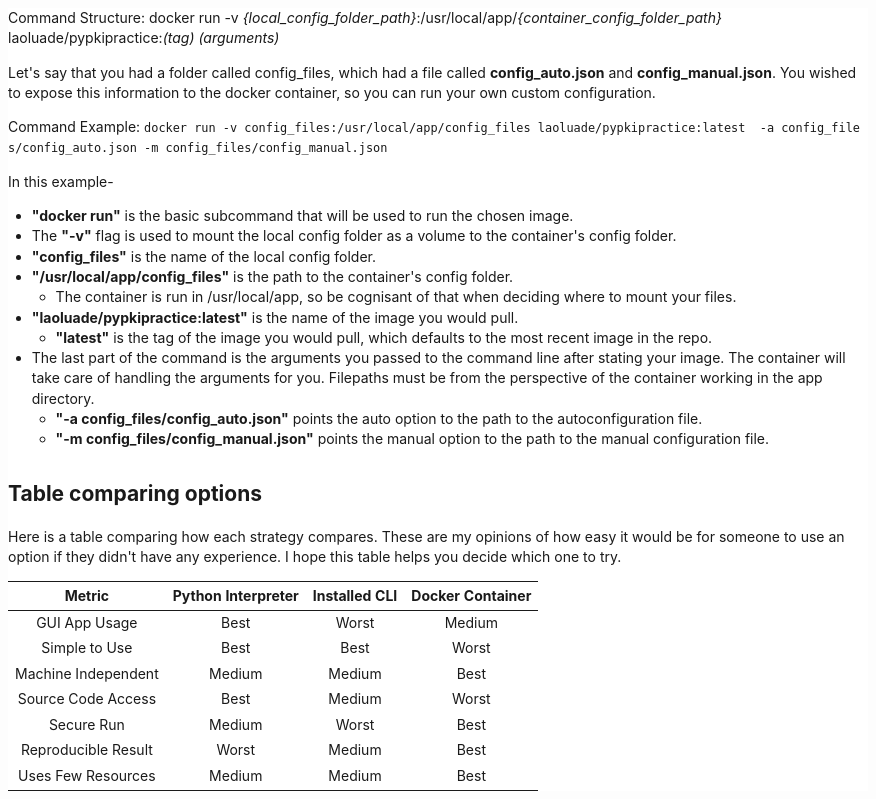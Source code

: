 Command Structure: docker run -v _{local_config_folder_path}_:/usr/local/app/_{container_config_folder_path}_ 
laoluade/pypkipractice:_(tag) (arguments)_

Let's say that you had a folder called config_files, which had a file called **config_auto.json** and 
**config_manual.json**. You wished to expose this information to the docker container, so you can run your own custom 
configuration.

Command Example: `docker run -v config_files:/usr/local/app/config_files laoluade/pypkipractice:latest 
-a config_files/config_auto.json -m config_files/config_manual.json`

In this example-

* **"docker run"** is the basic subcommand that will be used to run the chosen image. 
* The **"-v"** flag is used to mount the local config folder as a volume to the container's config folder. 
* **"config_files"** is the name of the local config folder.
* **"/usr/local/app/config_files"** is the path to the container's config folder.
  * The container is run in /usr/local/app, so be cognisant of that when deciding where to mount your files.
* **"laoluade/pypkipractice:latest"** is the name of the image you would pull.
  * **"latest"** is the tag of the image you would pull, which defaults to the most recent image in the repo.
* The last part of the command is the arguments you passed to the command line after stating your image. The container
  will take care of handling the arguments for you. Filepaths must be from the perspective of the container working in
  the app directory.
  * **"-a config_files/config_auto.json"** points the auto option to the path to the autoconfiguration file.
  * **"-m config_files/config_manual.json"** points the manual option to the path to the manual configuration file.

## Table comparing options

Here is a table comparing how each strategy compares. These are my opinions of how easy it would be for someone to
use an option if they didn't have any experience. I hope this table helps you decide which one to try.

|       Metric        | Python Interpreter | Installed CLI | Docker Container |
|:-------------------:|:------------------:|:-------------:|:----------------:|
|    GUI App Usage    |        Best        |     Worst     |      Medium      |
|    Simple to Use    |        Best        |     Best      |      Worst       |
| Machine Independent |       Medium       |    Medium     |       Best       |
| Source Code Access  |        Best        |    Medium     |      Worst       |
|     Secure Run      |       Medium       |     Worst     |       Best       |
| Reproducible Result |       Worst        |    Medium     |       Best       |
| Uses Few Resources  |       Medium       |    Medium     |       Best       |